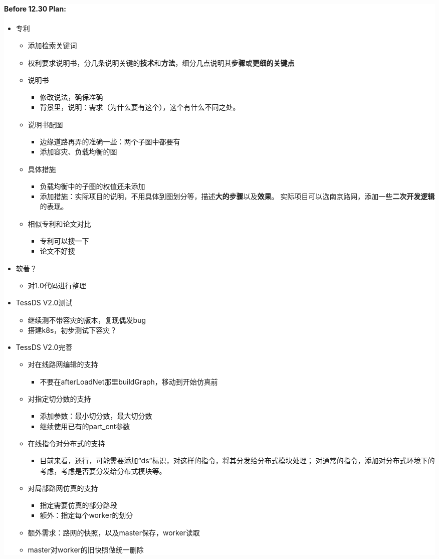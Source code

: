 #### Before 12.30 Plan:

- 专利

  - 添加检索关键词
  - 权利要求说明书，分几条说明关键的**技术**和**方法**，细分几点说明其**步骤**或**更细的关键点**
  - 说明书
    - 修改说法，确保准确
    - 背景里，说明：需求（为什么要有这个），这个有什么不同之处。
  - 说明书配图
    - 边缘道路再弄的准确一些：两个子图中都要有
    - 添加容灾、负载均衡的图
  - 具体措施
    - 负载均衡中的子图的权值还未添加
    - 添加措施：实际项目的说明，不用具体到图划分等，描述**大的步骤**以及**效果**。
      实际项目可以选南京路网，添加一些**二次开发逻辑**的表现。

  - 相似专利和论文对比
    - 专利可以搜一下
    - 论文不好搜

- 软著？

  - 对1.0代码进行整理

- TessDS V2.0测试

  - 继续测不带容灾的版本，复现偶发bug
  - 搭建k8s，初步测试下容灾？

- TessDS V2.0完善

  - 对在线路网编辑的支持
    - 不要在afterLoadNet那里buildGraph，移动到开始仿真前
  - 对指定切分数的支持
    - 添加参数：最小切分数，最大切分数
    - 继续使用已有的part_cnt参数
  - 在线指令对分布式的支持
    - 目前来看，还行，可能需要添加“ds”标识，对这样的指令，将其分发给分布式模块处理；
      对通常的指令，添加对分布式环境下的考虑，考虑是否要分发给分布式模块等。
  - 对局部路网仿真的支持
    - 指定需要仿真的部分路段
    - 额外：指定每个worker的划分

  - 额外需求：路网的快照，以及master保存，worker读取
  
  - master对worker的旧快照做统一删除